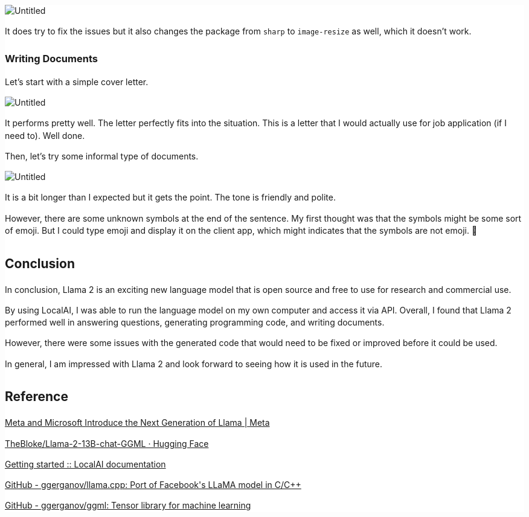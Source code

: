 ![Untitled](/Running%20Meta%E2%80%99s%20Llama%202%20on%20LocalAI%20e5c6a1750a2d4c828686a419f15cc34a/Untitled%207.png)

It does try to fix the issues but it also changes the package from `sharp` to `image-resize` as well, which it doesn’t work.

### Writing Documents

Let’s start with a simple cover letter.

![Untitled](/Running%20Meta%E2%80%99s%20Llama%202%20on%20LocalAI%20e5c6a1750a2d4c828686a419f15cc34a/Untitled%208.png)

It performs pretty well. The letter perfectly fits into the situation. This is a letter that I would actually use for job application (if I need to). Well done.

Then, let’s try some informal type of documents.

![Untitled](/Running%20Meta%E2%80%99s%20Llama%202%20on%20LocalAI%20e5c6a1750a2d4c828686a419f15cc34a/Untitled%209.png)

It is a bit longer than I expected but it gets the point. The tone is friendly and polite.

However, there are some unknown symbols at the end of the sentence. My first thought was that the symbols might be some sort of emoji. But I could type emoji and display it on the client app, which might indicates that the symbols are not emoji. 🤔

## Conclusion

In conclusion, Llama 2 is an exciting new language model that is open source and free to use for research and commercial use.

By using LocalAI, I was able to run the language model on my own computer and access it via API. Overall, I found that Llama 2 performed well in answering questions, generating programming code, and writing documents.

However, there were some issues with the generated code that would need to be fixed or improved before it could be used.

In general, I am impressed with Llama 2 and look forward to seeing how it is used in the future.

## Reference

[Meta and Microsoft Introduce the Next Generation of Llama | Meta](https://about.fb.com/news/2023/07/llama-2/)

[TheBloke/Llama-2-13B-chat-GGML · Hugging Face](https://huggingface.co/TheBloke/Llama-2-13B-chat-GGML)

[Getting started :: LocalAI documentation](https://localai.io/basics/getting_started/index.html)

[GitHub - ggerganov/llama.cpp: Port of Facebook's LLaMA model in C/C++](https://github.com/ggerganov/llama.cpp)

[GitHub - ggerganov/ggml: Tensor library for machine learning](https://github.com/ggerganov/ggml)
